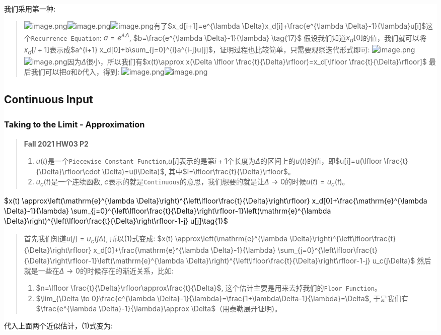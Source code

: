 我们采用第一种:
> ![image.png](https://cdn.nlark.com/yuque/0/2023/png/12393765/1686215246799-bb4aa970-507d-4346-a1f4-f6dbc65d9424.png#averageHue=%23fefefe&clientId=ud48a022e-98f6-4&from=paste&id=u3Xv5&originHeight=1059&originWidth=1527&originalType=binary&ratio=1.5625&rotation=0&showTitle=false&size=147480&status=done&style=none&taskId=u9293e383-34f5-494d-8fad-2d5c261b316&title=)![image.png](https://cdn.nlark.com/yuque/0/2023/png/12393765/1686215260366-684fae66-d32b-4afe-8f62-8d6447f0040d.png#averageHue=%23fefefe&clientId=ud48a022e-98f6-4&from=paste&id=PUELM&originHeight=238&originWidth=1495&originalType=binary&ratio=1.5625&rotation=0&showTitle=false&size=32339&status=done&style=none&taskId=uc7e13b6b-7aa1-42bc-99bd-3cab59218a5&title=)![image.png](https://cdn.nlark.com/yuque/0/2023/png/12393765/1686215269148-ffa3c4f6-479c-49e4-bfe2-799cb4924094.png#averageHue=%23fefefe&clientId=ud48a022e-98f6-4&from=paste&id=UHECr&originHeight=216&originWidth=1414&originalType=binary&ratio=1.5625&rotation=0&showTitle=false&size=31695&status=done&style=none&taskId=u802fa32b-2b9a-4ff9-9247-34059ebfacb&title=)有了$x_d[i+1]=e^{\lambda \Delta}x_d[i]+\frac{e^{\lambda \Delta}-1}{\lambda}u[i]$这个`Recurrence Equation`:
> $a=e^{\lambda \Delta}$, $b=\frac{e^{\lambda \Delta}-1}{\lambda} \tag{17}$
> 假设我们知道$x_d[0]$的值，我们就可以将$x_d[i+1]$表示成$a^{i+1} x_d[0]+b\sum_{j=0}^{i}a^{i-j}u[j]$，证明过程也比较简单，只需要观察迭代形式即可:
> ![image.png](https://cdn.nlark.com/yuque/0/2023/png/12393765/1686215652648-5bab34f6-8613-418c-898b-99f2a385b198.png#averageHue=%23fefefe&clientId=ud48a022e-98f6-4&from=paste&id=GSgj0&originHeight=1054&originWidth=1687&originalType=binary&ratio=1.5625&rotation=0&showTitle=false&size=217524&status=done&style=none&taskId=u430f0e2e-7b5f-4462-9e2b-c337ca73708&title=)![image.png](https://cdn.nlark.com/yuque/0/2023/png/12393765/1686215668096-875c56d4-ab37-49dc-9d8b-b55be0e1663e.png#averageHue=%23fefefe&clientId=ud48a022e-98f6-4&from=paste&id=G0d6n&originHeight=761&originWidth=1664&originalType=binary&ratio=1.5625&rotation=0&showTitle=false&size=120635&status=done&style=none&taskId=uca92e3dc-e242-4954-acf7-6e5fbdf4ed1&title=)因为$\Delta$很小，所以我们有$x(t)\approx x(\Delta \lfloor \frac{t}{\Delta}\rfloor)=x_d[\lfloor \frac{t}{\Delta}\rfloor]$
> 最后我们可以把$a$和$b$代入，得到:
> ![image.png](https://cdn.nlark.com/yuque/0/2023/png/12393765/1686215927202-34764cef-4e6f-4bd5-ae83-df48aba11b01.png#averageHue=%23fefefe&clientId=ud48a022e-98f6-4&from=paste&id=E7jnT&originHeight=975&originWidth=1704&originalType=binary&ratio=1.5625&rotation=0&showTitle=false&size=162923&status=done&style=none&taskId=u54fad6aa-c52b-4374-8994-38d390435dc&title=)![image.png](https://cdn.nlark.com/yuque/0/2023/png/12393765/1686215917125-381ff5a4-2d9a-4bb6-aedd-d1f86791d9ce.png#averageHue=%23fefefe&clientId=ud48a022e-98f6-4&from=paste&id=LancC&originHeight=115&originWidth=1706&originalType=binary&ratio=1.5625&rotation=0&showTitle=false&size=52035&status=done&style=none&taskId=u2a957c4d-4499-4aaa-9482-5c0479da3eb&title=)




## Continuous Input
### Taking to the Limit - Approximation
> **Fall 2021 HW03 P2**
> 1. $u(t)$是一个`Piecewise Constant Function`,$u[i]$表示的是第$i+1$个长度为$\Delta$的区间上的$u(t)$的值，即$u[i]=u(\lfloor \frac{t}{\Delta}\rfloor\cdot \Delta)=u(i\Delta)$, 其中$i=\lfloor\frac{t}{\Delta}\rfloor$。
> 2. $u_c(t)$是一个连续函数, $c$表示的就是`Continuous`的意思，我们想要的就是让$\Delta \to 0$的时候$u(t)=u_c(t)$。
> 
$x(t) \approx\left(\mathrm{e}^{\lambda \Delta}\right)^{\left\lfloor\frac{t}{\Delta}\right\rfloor} x_d[0]+\frac{\mathrm{e}^{\lambda \Delta}-1}{\lambda} \sum_{j=0}^{\left\lfloor\frac{t}{\Delta}\right\rfloor-1}\left(\mathrm{e}^{\lambda \Delta}\right)^{\left\lfloor\frac{t}{\Delta}\right\rfloor-1-j} u[j]\tag{1}$
> 首先我们知道$u[j]=u_c(j\Delta)$, 所以$(1)$式变成:
> $x(t) \approx\left(\mathrm{e}^{\lambda \Delta}\right)^{\left\lfloor\frac{t}{\Delta}\right\rfloor} x_d[0]+\frac{\mathrm{e}^{\lambda \Delta}-1}{\lambda} \sum_{j=0}^{\left\lfloor\frac{t}{\Delta}\right\rfloor-1}\left(\mathrm{e}^{\lambda \Delta}\right)^{\left\lfloor\frac{t}{\Delta}\right\rfloor-1-j} u_c(j\Delta)$
> 然后就是一些在$\Delta \to 0$的时候存在的渐近关系，比如:
> 1. $n=\lfloor \frac{t}{\Delta}\rfloor\approx\frac{t}{\Delta}$, 这个估计主要是用来去掉我们的`Floor Function`。
> 2. $\lim_{\Delta \to 0}\frac{e^{\lambda \Delta}-1}{\lambda}=\frac{1+\lambda\Delta-1}{\lambda}=\Delta$, 于是我们有$\frac{e^{\lambda \Delta}-1}{\lambda}\approx \Delta$（用泰勒展开证明)。
> 
代入上面两个近似估计，$(1)$式变为: